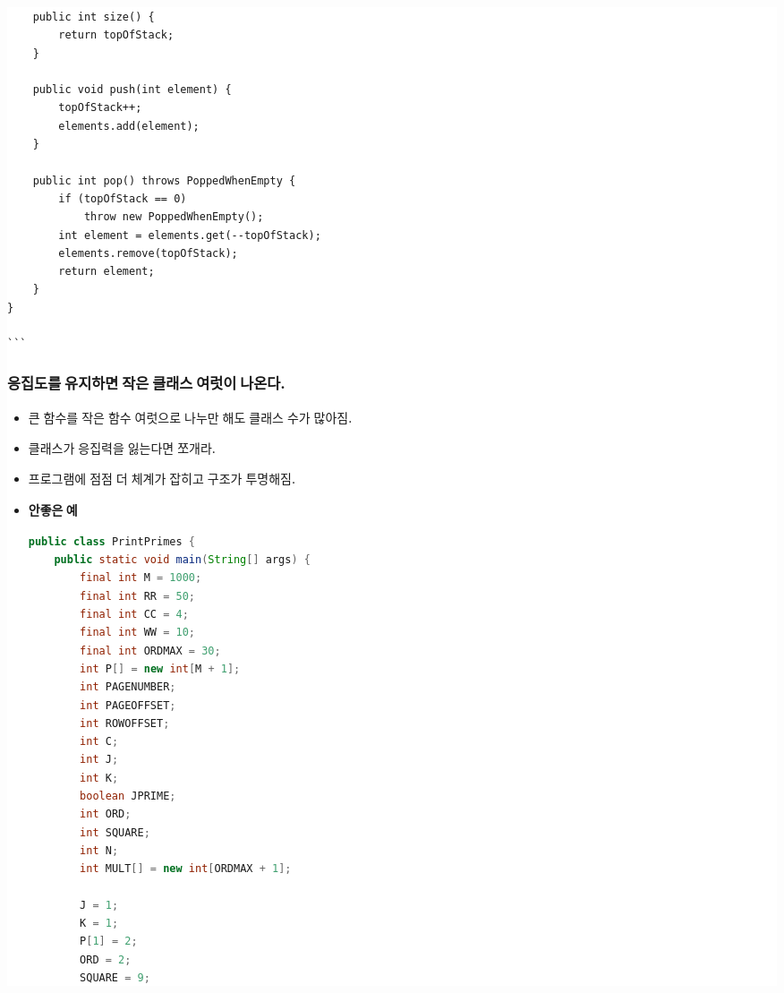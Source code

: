         public int size() {
            return topOfStack;
        }
    
        public void push(int element) {
            topOfStack++;
            elements.add(element);
        }
    
        public int pop() throws PoppedWhenEmpty {
            if (topOfStack == 0)
                throw new PoppedWhenEmpty();
            int element = elements.get(--topOfStack);
            elements.remove(topOfStack);
            return element;
        }
    }
    
    ```
    

### 응집도를 유지하면 작은 클래스 여럿이 나온다.

- 큰 함수를 작은 함수 여럿으로 나누만 해도 클래스 수가 많아짐.
- 클래스가 응집력을 잃는다면 쪼개라.
- 프로그램에 점점 더 체계가 잡히고 구조가 투명해짐.
- **안좋은 예**
    
    ```java
    public class PrintPrimes {
        public static void main(String[] args) {
            final int M = 1000;
            final int RR = 50;
            final int CC = 4;
            final int WW = 10;
            final int ORDMAX = 30;
            int P[] = new int[M + 1];
            int PAGENUMBER;
            int PAGEOFFSET;
            int ROWOFFSET;
            int C;
            int J;
            int K;
            boolean JPRIME;
            int ORD;
            int SQUARE;
            int N;
            int MULT[] = new int[ORDMAX + 1];
    
            J = 1;
            K = 1;
            P[1] = 2;
            ORD = 2;
            SQUARE = 9;
    